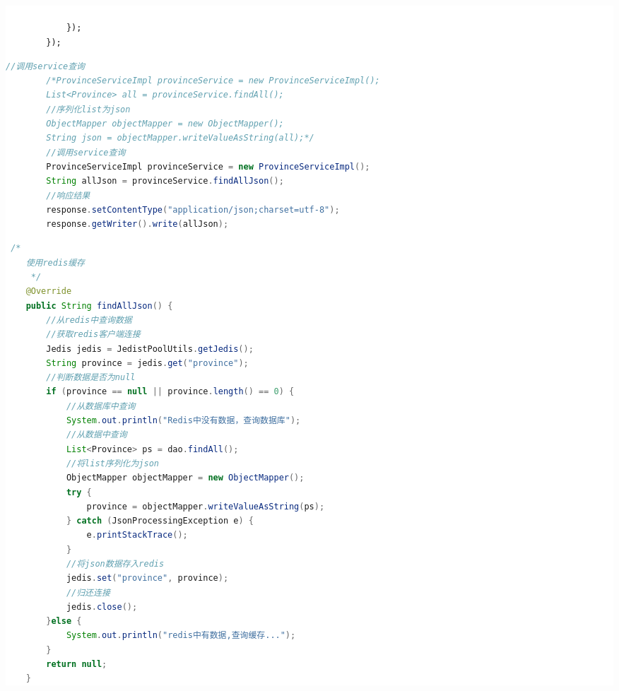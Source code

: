 ```html

            });
        });
```

```java
//调用service查询
        /*ProvinceServiceImpl provinceService = new ProvinceServiceImpl();
        List<Province> all = provinceService.findAll();
        //序列化list为json
        ObjectMapper objectMapper = new ObjectMapper();
        String json = objectMapper.writeValueAsString(all);*/
        //调用service查询
        ProvinceServiceImpl provinceService = new ProvinceServiceImpl();
        String allJson = provinceService.findAllJson();
        //响应结果
        response.setContentType("application/json;charset=utf-8");
        response.getWriter().write(allJson);
```

```java
 /*
    使用redis缓存
     */
    @Override
    public String findAllJson() {
        //从redis中查询数据
        //获取redis客户端连接
        Jedis jedis = JedistPoolUtils.getJedis();
        String province = jedis.get("province");
        //判断数据是否为null
        if (province == null || province.length() == 0) {
            //从数据库中查询
            System.out.println("Redis中没有数据，查询数据库");
            //从数据中查询
            List<Province> ps = dao.findAll();
            //将list序列化为json
            ObjectMapper objectMapper = new ObjectMapper();
            try {
                province = objectMapper.writeValueAsString(ps);
            } catch (JsonProcessingException e) {
                e.printStackTrace();
            }
            //将json数据存入redis
            jedis.set("province", province);
            //归还连接
            jedis.close();
        }else {
            System.out.println("redis中有数据,查询缓存...");
        }
        return null;
    }
```

